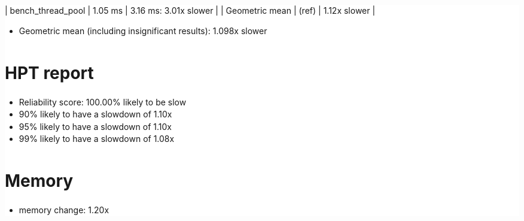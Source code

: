 | bench_thread_pool          | 1.05 ms                                                                                                         | 3.16 ms: 3.01x slower                                                                                                 |
| Geometric mean             | (ref)                                                                                                           | 1.12x slower                                                                                                          |

- Geometric mean (including insignificant results): 1.098x slower

# HPT report

- Reliability score: 100.00% likely to be slow
- 90% likely to have a slowdown of 1.10x
- 95% likely to have a slowdown of 1.10x
- 99% likely to have a slowdown of 1.08x

# Memory
- memory change: 1.20x